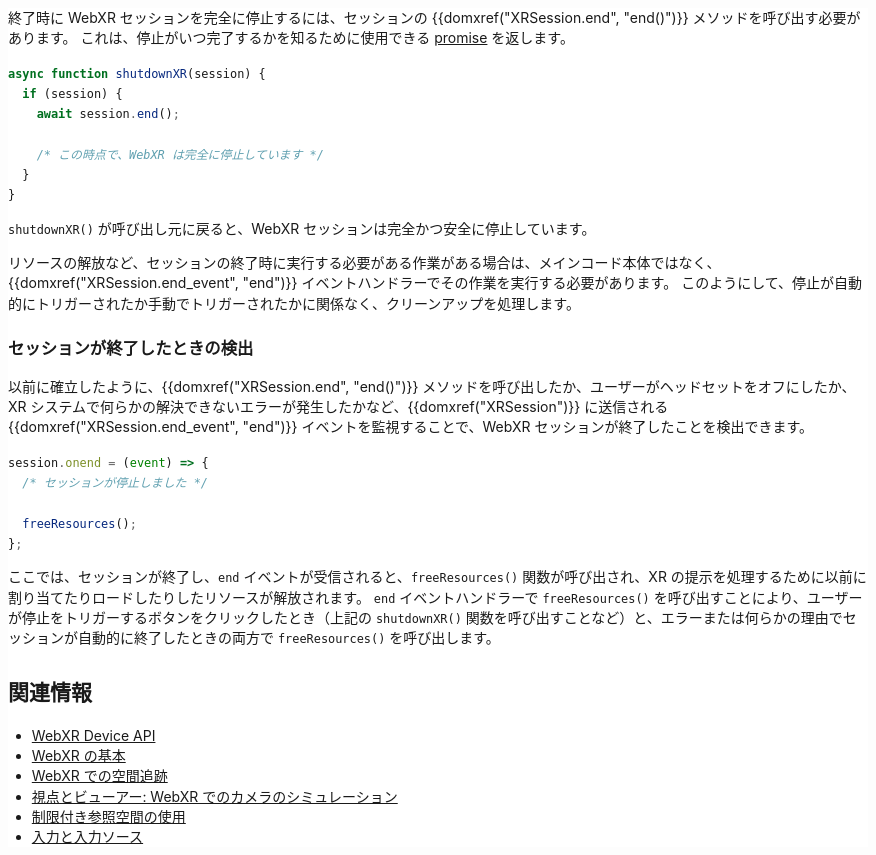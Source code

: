 終了時に WebXR セッションを完全に停止するには、セッションの {{domxref("XRSession.end", "end()")}} メソッドを呼び出す必要があります。 これは、停止がいつ完了するかを知るために使用できる [promise](/ja/docs/Web/JavaScript/Reference/Global_Objects/Promise) を返します。

```js
async function shutdownXR(session) {
  if (session) {
    await session.end();

    /* この時点で、WebXR は完全に停止しています */
  }
}
```

`shutdownXR()` が呼び出し元に戻ると、WebXR セッションは完全かつ安全に停止しています。

リソースの解放など、セッションの終了時に実行する必要がある作業がある場合は、メインコード本体ではなく、{{domxref("XRSession.end_event", "end")}} イベントハンドラーでその作業を実行する必要があります。 このようにして、停止が自動的にトリガーされたか手動でトリガーされたかに関係なく、クリーンアップを処理します。

### セッションが終了したときの検出

以前に確立したように、{{domxref("XRSession.end", "end()")}} メソッドを呼び出したか、ユーザーがヘッドセットをオフにしたか、XR システムで何らかの解決できないエラーが発生したかなど、{{domxref("XRSession")}} に送信される {{domxref("XRSession.end_event", "end")}} イベントを監視することで、WebXR セッションが終了したことを検出できます。

```js
session.onend = (event) => {
  /* セッションが停止しました */

  freeResources();
};
```

ここでは、セッションが終了し、`end` イベントが受信されると、`freeResources()` 関数が呼び出され、XR の提示を処理するために以前に割り当てたりロードしたりしたリソースが解放されます。 `end` イベントハンドラーで `freeResources()` を呼び出すことにより、ユーザーが停止をトリガーするボタンをクリックしたとき（上記の `shutdownXR()` 関数を呼び出すことなど）と、エラーまたは何らかの理由でセッションが自動的に終了したときの両方で `freeResources()` を呼び出します。

## 関連情報

- [WebXR Device API](/ja/docs/Web/API/WebXR_Device_API)
- [WebXR の基本](/ja/docs/Web/API/WebXR_Device_API/Fundamentals)
- [WebXR での空間追跡](/ja/docs/Web/API/WebXR_Device_API/Spatial_tracking)
- [視点とビューアー: WebXR でのカメラのシミュレーション](/ja/docs/Web/API/WebXR_Device_API/Cameras)
- [制限付き参照空間の使用](/ja/docs/Web/API/WebXR_Device_API/Bounded_reference_spaces)
- [入力と入力ソース](/ja/docs/Web/API/WebXR_Device_API/Inputs)
